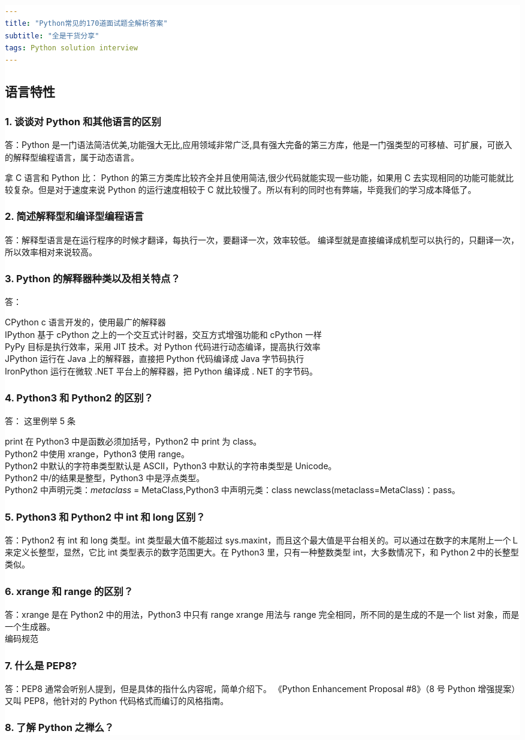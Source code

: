 ```yaml
---
title: "Python常见的170道面试题全解析答案"
subtitle: "全是干货分享"
tags: Python solution interview
---
```

  
  
## 语言特性  
### 1. 谈谈对 Python 和其他语言的区别  
  
答：Python 是一门语法简洁优美,功能强大无比,应用领域非常广泛,具有强大完备的第三方库，他是一门强类型的可移植、可扩展，可嵌入的解释型编程语言，属于动态语言。  
  
拿 C 语言和 Python 比： Python 的第三方类库比较齐全并且使用简洁,很少代码就能实现一些功能，如果用 C 去实现相同的功能可能就比较复杂。但是对于速度来说 Python 的运行速度相较于 C 就比较慢了。所以有利的同时也有弊端，毕竟我们的学习成本降低了。  
### 2. 简述解释型和编译型编程语言  
  
答：解释型语言是在运行程序的时候才翻译，每执行一次，要翻译一次，效率较低。 编译型就是直接编译成机型可以执行的，只翻译一次，所以效率相对来说较高。  
### 3. Python 的解释器种类以及相关特点？  
  
答：  
  
CPython c 语言开发的，使用最广的解释器  
IPython 基于 cPython 之上的一个交互式计时器，交互方式增强功能和 cPython 一样  
PyPy 目标是执行效率，采用 JIT 技术。对 Python 代码进行动态编译，提高执行效率  
JPython 运行在 Java 上的解释器，直接把 Python 代码编译成 Java 字节码执行  
IronPython 运行在微软 .NET 平台上的解释器，把 Python 编译成 . NET 的字节码。  
  
### 4. Python3 和 Python2 的区别？  
  
答： 这里例举 5 条  
  
print 在 Python3 中是函数必须加括号，Python2 中 print 为 class。  
Python2 中使用 xrange，Python3 使用 range。  
Python2 中默认的字符串类型默认是 ASCII，Python3 中默认的字符串类型是 Unicode。  
Python2 中/的结果是整型，Python3 中是浮点类型。  
Python2 中声明元类：_metaclass_ = MetaClass,Python3 中声明元类：class newclass(metaclass=MetaClass)：pass。  
  
### 5. Python3 和 Python2 中 int 和 long 区别？  
  
答：Python2 有 int 和 long 类型。int 类型最大值不能超过 sys.maxint，而且这个最大值是平台相关的。可以通过在数字的末尾附上一个Ｌ来定义长整型，显然，它比 int 类型表示的数字范围更大。在 Python3 里，只有一种整数类型 int，大多数情况下，和 Python２中的长整型类似。  
### 6. xrange 和 range 的区别？  
  
答：xrange 是在 Python2 中的用法，Python3 中只有 range xrange 用法与 range 完全相同，所不同的是生成的不是一个 list 对象，而是一个生成器。  
编码规范  
### 7. 什么是 PEP8?  
  
答：PEP8 通常会听别人提到，但是具体的指什么内容呢，简单介绍下。 《Python Enhancement Proposal #8》（8 号 Python 增强提案）又叫 PEP8，他针对的 Python 代码格式而编订的风格指南。  
### 8. 了解 Python 之禅么？  
  